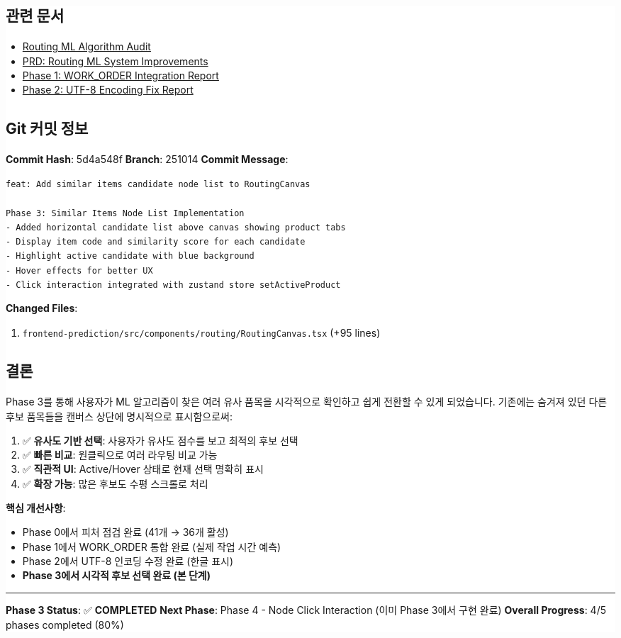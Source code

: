 ## 관련 문서

- [Routing ML Algorithm Audit](../reports/2025-10-21-routing-ml-algorithm-audit.md)
- [PRD: Routing ML System Improvements](../planning/PRD_2025-10-21_routing-ml-system-improvements.md)
- [Phase 1: WORK_ORDER Integration Report](../reports/2025-10-21_phase1-work-order-integration-completion.md)
- [Phase 2: UTF-8 Encoding Fix Report](../reports/2025-10-21_phase2-encoding-fix-completion.md)

## Git 커밋 정보

**Commit Hash**: 5d4a548f
**Branch**: 251014
**Commit Message**:
```
feat: Add similar items candidate node list to RoutingCanvas

Phase 3: Similar Items Node List Implementation
- Added horizontal candidate list above canvas showing product tabs
- Display item code and similarity score for each candidate
- Highlight active candidate with blue background
- Hover effects for better UX
- Click interaction integrated with zustand store setActiveProduct
```

**Changed Files**:
1. `frontend-prediction/src/components/routing/RoutingCanvas.tsx` (+95 lines)

## 결론

Phase 3를 통해 사용자가 ML 알고리즘이 찾은 여러 유사 품목을 시각적으로 확인하고 쉽게 전환할 수 있게 되었습니다. 기존에는 숨겨져 있던 다른 후보 품목들을 캔버스 상단에 명시적으로 표시함으로써:

1. ✅ **유사도 기반 선택**: 사용자가 유사도 점수를 보고 최적의 후보 선택
2. ✅ **빠른 비교**: 원클릭으로 여러 라우팅 비교 가능
3. ✅ **직관적 UI**: Active/Hover 상태로 현재 선택 명확히 표시
4. ✅ **확장 가능**: 많은 후보도 수평 스크롤로 처리

**핵심 개선사항**:
- Phase 0에서 피처 점검 완료 (41개 → 36개 활성)
- Phase 1에서 WORK_ORDER 통합 완료 (실제 작업 시간 예측)
- Phase 2에서 UTF-8 인코딩 수정 완료 (한글 표시)
- **Phase 3에서 시각적 후보 선택 완료 (본 단계)**

---

**Phase 3 Status**: ✅ **COMPLETED**
**Next Phase**: Phase 4 - Node Click Interaction (이미 Phase 3에서 구현 완료)
**Overall Progress**: 4/5 phases completed (80%)
